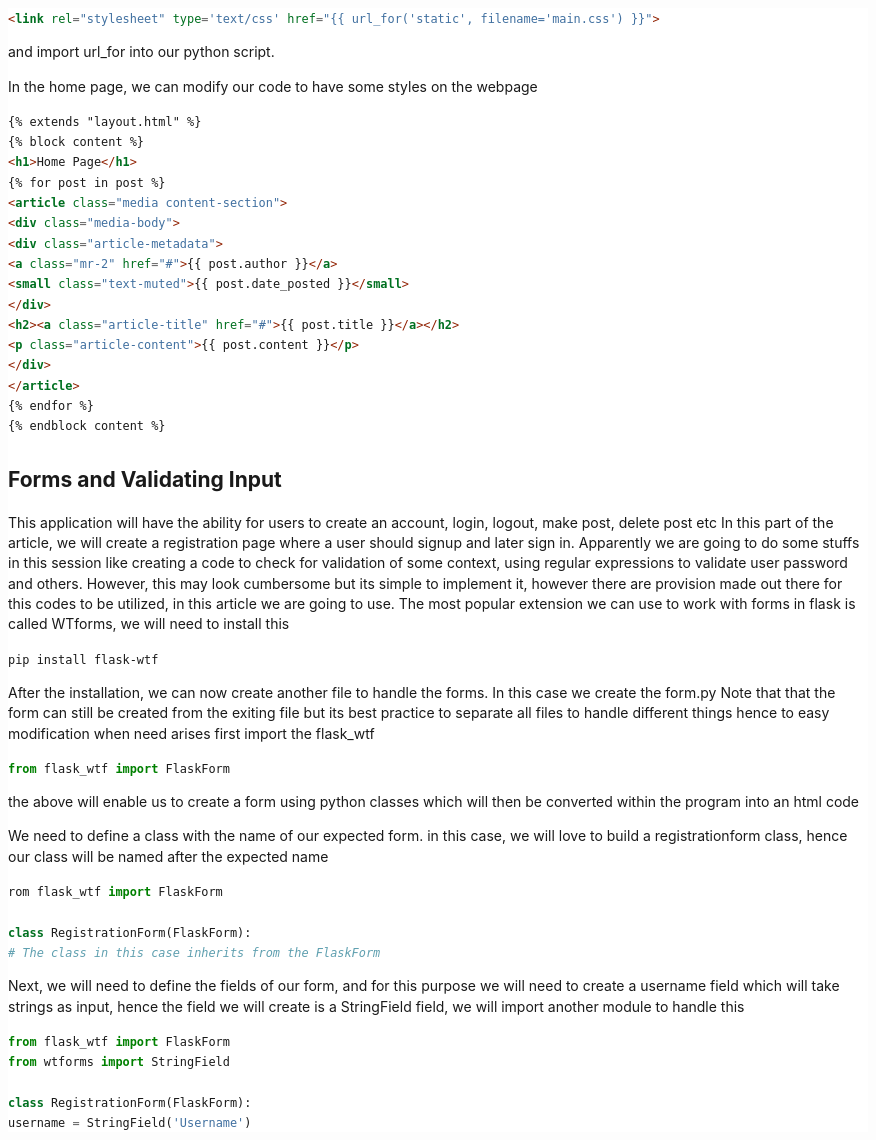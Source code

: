 ```html
<link rel="stylesheet" type='text/css' href="{{ url_for('static', filename='main.css') }}">
```
and import url_for into our python script.

In the home page, we can modify our code to have some styles on the webpage
```html
{% extends "layout.html" %}  
{% block content %}  
<h1>Home Page</h1>  
{% for post in post %}  
<article class="media content-section">  
<div class="media-body">  
<div class="article-metadata">  
<a class="mr-2" href="#">{{ post.author }}</a>  
<small class="text-muted">{{ post.date_posted }}</small>  
</div>  
<h2><a class="article-title" href="#">{{ post.title }}</a></h2>  
<p class="article-content">{{ post.content }}</p>  
</div>  
</article>  
{% endfor %}  
{% endblock content %}
```

## Forms and Validating Input
This application will have the ability for users to create an account, login, logout, make post, delete post etc
In this part of the article, we will create a registration page where a user should signup and later sign in. Apparently we are going to do some stuffs in this session like creating a code to check for validation of some context, using regular expressions to validate user password and others. However, this may look cumbersome but its simple to implement it, however there are provision made out there for this codes to be utilized, in this article we are going to use. 
The most popular extension we can use to work with forms in flask is called WTforms, we will need to install this 
```terminal
pip install flask-wtf
```
After the installation, we can now create another file to handle the forms. 
In this case we create the form.py
Note that that the form can still be created from the exiting file but its best practice to separate all files to handle different things hence to easy modification when need arises
first import the flask_wtf
```python
from flask_wtf import FlaskForm
```
the above will enable us to create a form using python classes which will then be converted within the program into an html code

We need to define a class with the name of our expected form. in this case, we will love to build a registrationform class, hence our class will be named after the expected name 
```python
rom flask_wtf import FlaskForm  
  
class RegistrationForm(FlaskForm):
# The class in this case inherits from the FlaskForm
```
Next, we will need to define the fields of our form, and for this purpose we will need to create a username field which will take strings as input, hence the field we will create is a StringField field, we will import another module to handle this
```python
from flask_wtf import FlaskForm  
from wtforms import StringField  
  
class RegistrationForm(FlaskForm):  
username = StringField('Username')
```